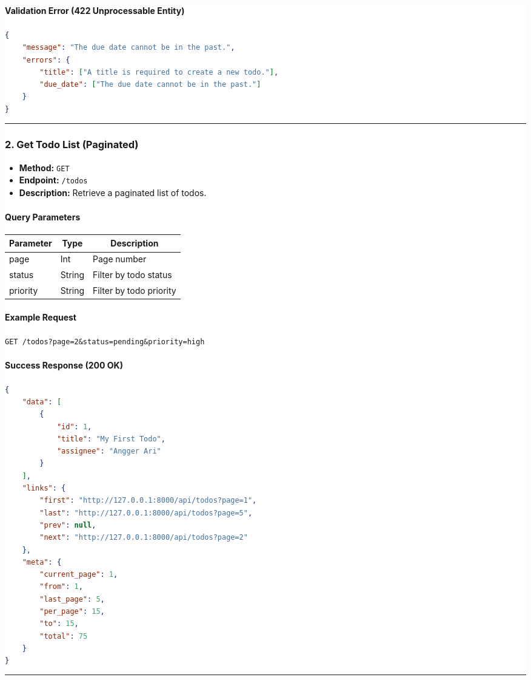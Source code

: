 #### Validation Error (422 Unprocessable Entity)

```json
{
    "message": "The due date cannot be in the past.",
    "errors": {
        "title": ["A title is required to create a new todo."],
        "due_date": ["The due date cannot be in the past."]
    }
}
```

---

### 2. Get Todo List (Paginated)

* **Method:** `GET`
* **Endpoint:** `/todos`
* **Description:** Retrieve a paginated list of todos.

#### Query Parameters

| Parameter | Type   | Description             |
| --------- | ------ | ----------------------- |
| page      | Int    | Page number             |
| status    | String | Filter by todo status   |
| priority  | String | Filter by todo priority |

#### Example Request

```http
GET /todos?page=2&status=pending&priority=high
```

#### Success Response (200 OK)

```json
{
    "data": [
        {
            "id": 1,
            "title": "My First Todo",
            "assignee": "Angger Ari"
        }
    ],
    "links": {
        "first": "http://127.0.0.1:8000/api/todos?page=1",
        "last": "http://127.0.0.1:8000/api/todos?page=5",
        "prev": null,
        "next": "http://127.0.0.1:8000/api/todos?page=2"
    },
    "meta": {
        "current_page": 1,
        "from": 1,
        "last_page": 5,
        "per_page": 15,
        "to": 15,
        "total": 75
    }
}
```

---